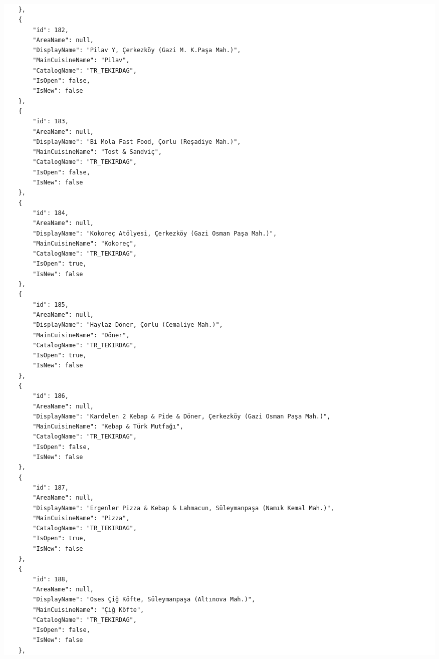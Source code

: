         },
        {
            "id": 182,
            "AreaName": null,
            "DisplayName": "Pilav Y, Çerkezköy (Gazi M. K.Paşa Mah.)",
            "MainCuisineName": "Pilav",
            "CatalogName": "TR_TEKIRDAG",
            "IsOpen": false,
            "IsNew": false
        },
        {
            "id": 183,
            "AreaName": null,
            "DisplayName": "Bi Mola Fast Food, Çorlu (Reşadiye Mah.)",
            "MainCuisineName": "Tost & Sandviç",
            "CatalogName": "TR_TEKIRDAG",
            "IsOpen": false,
            "IsNew": false
        },
        {
            "id": 184,
            "AreaName": null,
            "DisplayName": "Kokoreç Atölyesi, Çerkezköy (Gazi Osman Paşa Mah.)",
            "MainCuisineName": "Kokoreç",
            "CatalogName": "TR_TEKIRDAG",
            "IsOpen": true,
            "IsNew": false
        },
        {
            "id": 185,
            "AreaName": null,
            "DisplayName": "Haylaz Döner, Çorlu (Cemaliye Mah.)",
            "MainCuisineName": "Döner",
            "CatalogName": "TR_TEKIRDAG",
            "IsOpen": true,
            "IsNew": false
        },
        {
            "id": 186,
            "AreaName": null,
            "DisplayName": "Kardelen 2 Kebap & Pide & Döner, Çerkezköy (Gazi Osman Paşa Mah.)",
            "MainCuisineName": "Kebap & Türk Mutfağı",
            "CatalogName": "TR_TEKIRDAG",
            "IsOpen": false,
            "IsNew": false
        },
        {
            "id": 187,
            "AreaName": null,
            "DisplayName": "Ergenler Pizza & Kebap & Lahmacun, Süleymanpaşa (Namık Kemal Mah.)",
            "MainCuisineName": "Pizza",
            "CatalogName": "TR_TEKIRDAG",
            "IsOpen": true,
            "IsNew": false
        },
        {
            "id": 188,
            "AreaName": null,
            "DisplayName": "Oses Çiğ Köfte, Süleymanpaşa (Altınova Mah.)",
            "MainCuisineName": "Çiğ Köfte",
            "CatalogName": "TR_TEKIRDAG",
            "IsOpen": false,
            "IsNew": false
        },